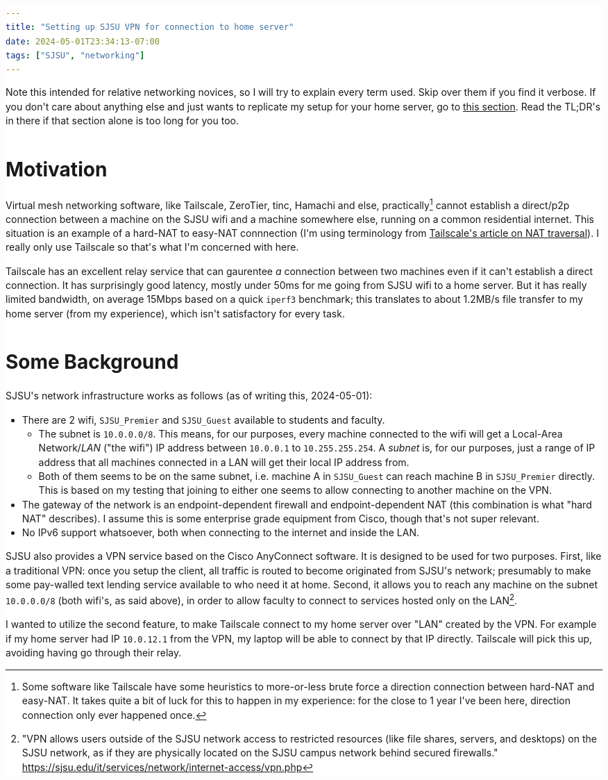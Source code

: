 ```yaml
---
title: "Setting up SJSU VPN for connection to home server"
date: 2024-05-01T23:34:13-07:00
tags: ["SJSU", "networking"]
---
```


Note this intended for relative networking novices, so I will try to explain every term used. Skip over them if you find it verbose. If you don't care about anything else and just wants to replicate my setup for your home server, go to [this section](#my-journey). Read the TL;DR's in there if that section alone is too long for you too.

# Motivation
Virtual mesh networking software, like Tailscale, ZeroTier, tinc, Hamachi and else, practically[^1] cannot establish a direct/p2p connection between a machine on the SJSU wifi and a machine somewhere else, running on a common residential internet. This situation is an example of a hard-NAT to easy-NAT connnection (I'm using terminology from [Tailscale's article on NAT traversal](https://tailscale.com/blog/how-nat-traversal-works)). I really only use Tailscale so that's what I'm concerned with here.

Tailscale has an excellent relay service that can gaurentee _a_ connection between two machines even if it can't establish a direct connection. It has surprisingly good latency, mostly under 50ms for me going from SJSU wifi to a home server. But it has really limited bandwidth, on average 15Mbps based on a quick `iperf3` benchmark; this translates to about 1.2MB/s file transfer to my home server (from my experience), which isn't satisfactory for every task.

# Some Background
SJSU's network infrastructure works as follows (as of writing this, 2024-05-01):
- There are 2 wifi, `SJSU_Premier` and `SJSU_Guest` available to students and faculty.
    - The subnet is `10.0.0.0/8`. This means, for our purposes, every machine connected to the wifi will get a Local-Area Network/*LAN* ("the wifi") IP address between `10.0.0.1` to `10.255.255.254`. A *subnet* is, for our purposes, just a range of IP address that all machines connected in a LAN will get their local IP address from.
    - Both of them seems to be on the same subnet, i.e. machine A in `SJSU_Guest` can reach machine B in `SJSU_Premier` directly. This is based on my testing that joining to either one seems to allow connecting to another machine on the VPN.
- The gateway of the network is an endpoint-dependent firewall and endpoint-dependent NAT (this combination is what "hard NAT" describes). I assume this is some enterprise grade equipment from Cisco, though that's not super relevant.
- No IPv6 support whatsoever, both when connecting to the internet and inside the LAN.

SJSU also provides a VPN service based on the Cisco AnyConnect software. It is designed to be used for two purposes. First, like a traditional VPN: once you setup the client, all traffic is routed to become originated from SJSU's network; presumably to make some pay-walled text lending service available to who need it at home. Second, it allows you to reach any machine on the subnet `10.0.0.0/8` (both wifi's, as said above), in order to allow faculty to connect to services hosted only on the LAN[^2].

I wanted to utilize the second feature, to make Tailscale connect to my home server over "LAN" created by the VPN. For example if my home server had IP `10.0.12.1` from the VPN, my laptop will be able to connect by that IP directly. Tailscale will pick this up, avoiding having go through their relay.


[^1]: Some software like Tailscale have some heuristics to more-or-less brute force a direction connection between hard-NAT and easy-NAT. It takes quite a bit of luck for this to happen in my experience: for the close to 1 year I've been here, direction connection only ever happened once.
[^2]: "VPN allows users outside of the SJSU network access to restricted resources (like file shares, servers, and desktops) on the SJSU network, as if they are physically located on the SJSU campus network behind secured firewalls." https://sjsu.edu/it/services/network/internet-access/vpn.php
[^ip-route]: Linux has the concept of different routing tables. `ip route` only shows the `main` routing table, but that's all we care about here. You can use `ip route show table <table name>` to show a specific table. Tailscale routes packets to the Tailnet IP addresses (the ones like 100.xxx.xxx.xxx) in the routing table `52`.